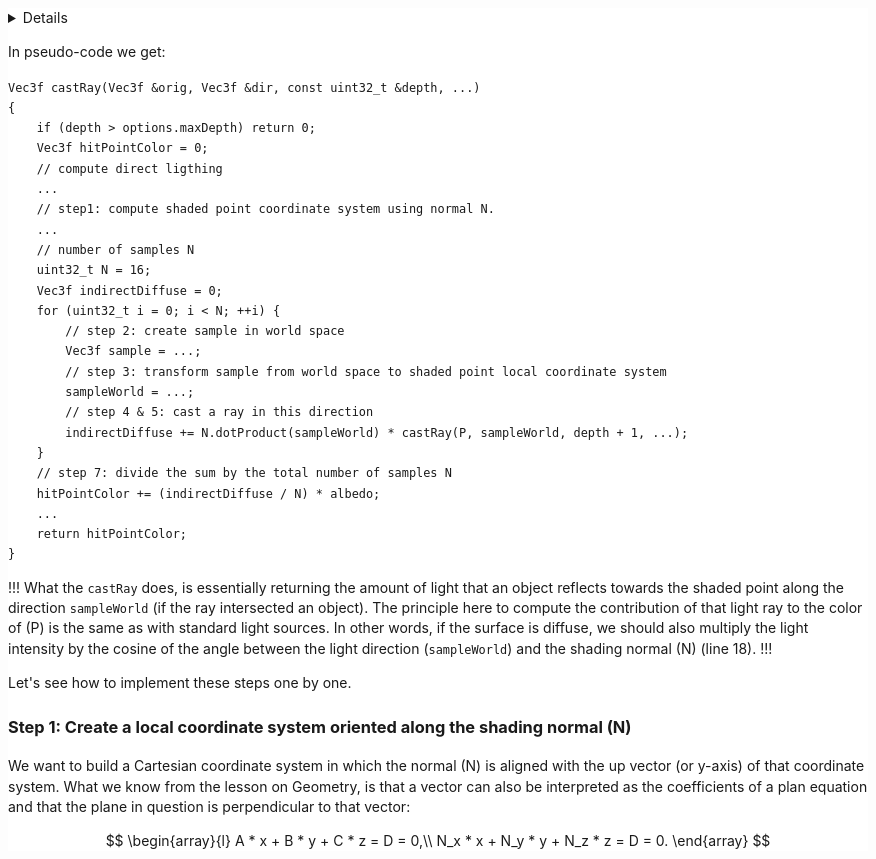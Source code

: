 <details></details>

In pseudo-code we get:

```
Vec3f castRay(Vec3f &orig, Vec3f &dir, const uint32_t &depth, ...)
{
    if (depth > options.maxDepth) return 0;
    Vec3f hitPointColor = 0;
    // compute direct ligthing
    ...
    // step1: compute shaded point coordinate system using normal N.
    ...
    // number of samples N
    uint32_t N = 16;
    Vec3f indirectDiffuse = 0;
    for (uint32_t i = 0; i < N; ++i) {
        // step 2: create sample in world space
        Vec3f sample = ...;
        // step 3: transform sample from world space to shaded point local coordinate system
        sampleWorld = ...;
        // step 4 & 5: cast a ray in this direction
        indirectDiffuse += N.dotProduct(sampleWorld) * castRay(P, sampleWorld, depth + 1, ...);
    }
    // step 7: divide the sum by the total number of samples N
    hitPointColor += (indirectDiffuse / N) * albedo;
    ...
    return hitPointColor;
}
```

!!!
What the `castRay` does, is essentially returning the amount of light that an object reflects towards the shaded point along the direction `sampleWorld` (if the ray intersected an object). The principle here to compute the contribution of that light ray to the color of \(P\) is the same as with standard light sources. In other words, if the surface is diffuse, we should also multiply the light intensity by the cosine of the angle between the light direction (`sampleWorld`) and the shading normal \(N\) (line 18).
!!!

Let's see how to implement these steps one by one.

### Step 1: Create a local coordinate system oriented along the shading normal \(N\)

We want to build a Cartesian coordinate system in which the normal \(N\) is aligned with the up vector (or y-axis) of that coordinate system. What we know from the lesson on Geometry, is that a vector can also be interpreted as the coefficients of a plan equation and that the plane in question is perpendicular to that vector:

$$
\begin{array}{l}
A * x + B * y + C * z = D = 0,\\
N_x * x + N_y * y + N_z * z = D = 0.
\end{array}
$$
